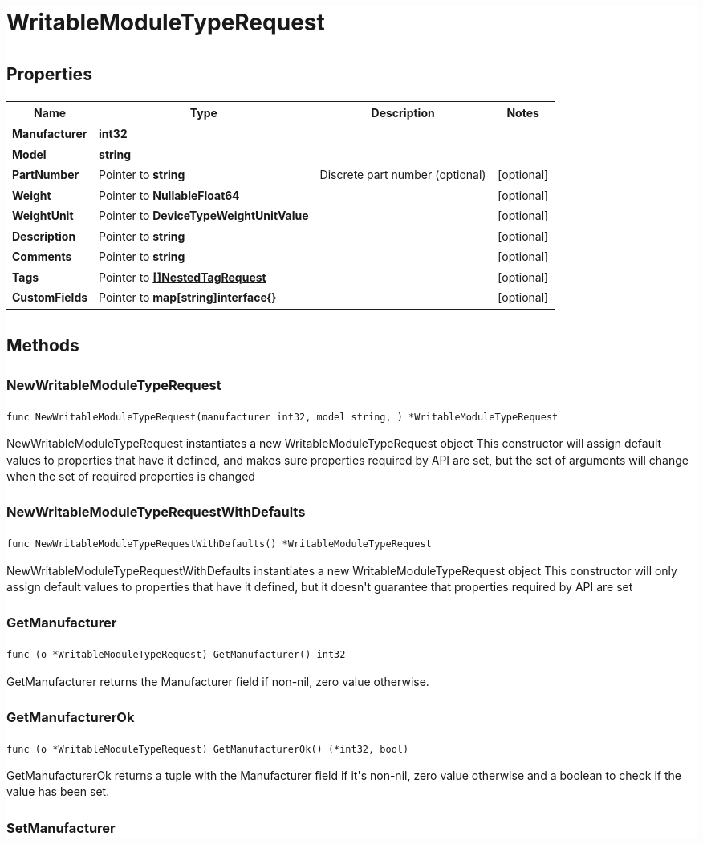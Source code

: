 # WritableModuleTypeRequest

## Properties

Name | Type | Description | Notes
------------ | ------------- | ------------- | -------------
**Manufacturer** | **int32** |  | 
**Model** | **string** |  | 
**PartNumber** | Pointer to **string** | Discrete part number (optional) | [optional] 
**Weight** | Pointer to **NullableFloat64** |  | [optional] 
**WeightUnit** | Pointer to [**DeviceTypeWeightUnitValue**](DeviceTypeWeightUnitValue.md) |  | [optional] 
**Description** | Pointer to **string** |  | [optional] 
**Comments** | Pointer to **string** |  | [optional] 
**Tags** | Pointer to [**[]NestedTagRequest**](NestedTagRequest.md) |  | [optional] 
**CustomFields** | Pointer to **map[string]interface{}** |  | [optional] 

## Methods

### NewWritableModuleTypeRequest

`func NewWritableModuleTypeRequest(manufacturer int32, model string, ) *WritableModuleTypeRequest`

NewWritableModuleTypeRequest instantiates a new WritableModuleTypeRequest object
This constructor will assign default values to properties that have it defined,
and makes sure properties required by API are set, but the set of arguments
will change when the set of required properties is changed

### NewWritableModuleTypeRequestWithDefaults

`func NewWritableModuleTypeRequestWithDefaults() *WritableModuleTypeRequest`

NewWritableModuleTypeRequestWithDefaults instantiates a new WritableModuleTypeRequest object
This constructor will only assign default values to properties that have it defined,
but it doesn't guarantee that properties required by API are set

### GetManufacturer

`func (o *WritableModuleTypeRequest) GetManufacturer() int32`

GetManufacturer returns the Manufacturer field if non-nil, zero value otherwise.

### GetManufacturerOk

`func (o *WritableModuleTypeRequest) GetManufacturerOk() (*int32, bool)`

GetManufacturerOk returns a tuple with the Manufacturer field if it's non-nil, zero value otherwise
and a boolean to check if the value has been set.

### SetManufacturer
